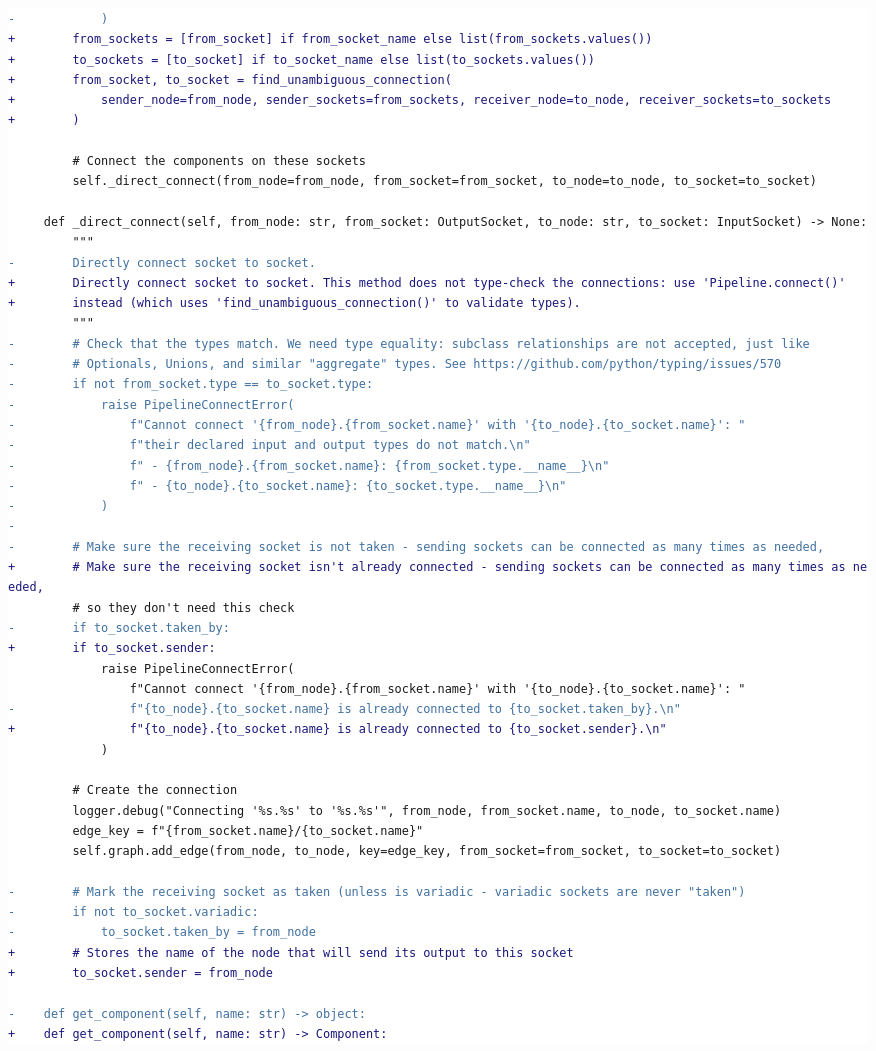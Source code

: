 ```diff
-            )
+        from_sockets = [from_socket] if from_socket_name else list(from_sockets.values())
+        to_sockets = [to_socket] if to_socket_name else list(to_sockets.values())
+        from_socket, to_socket = find_unambiguous_connection(
+            sender_node=from_node, sender_sockets=from_sockets, receiver_node=to_node, receiver_sockets=to_sockets
+        )
 
         # Connect the components on these sockets
         self._direct_connect(from_node=from_node, from_socket=from_socket, to_node=to_node, to_socket=to_socket)
 
     def _direct_connect(self, from_node: str, from_socket: OutputSocket, to_node: str, to_socket: InputSocket) -> None:
         """
-        Directly connect socket to socket.
+        Directly connect socket to socket. This method does not type-check the connections: use 'Pipeline.connect()'
+        instead (which uses 'find_unambiguous_connection()' to validate types).
         """
-        # Check that the types match. We need type equality: subclass relationships are not accepted, just like
-        # Optionals, Unions, and similar "aggregate" types. See https://github.com/python/typing/issues/570
-        if not from_socket.type == to_socket.type:
-            raise PipelineConnectError(
-                f"Cannot connect '{from_node}.{from_socket.name}' with '{to_node}.{to_socket.name}': "
-                f"their declared input and output types do not match.\n"
-                f" - {from_node}.{from_socket.name}: {from_socket.type.__name__}\n"
-                f" - {to_node}.{to_socket.name}: {to_socket.type.__name__}\n"
-            )
-
-        # Make sure the receiving socket is not taken - sending sockets can be connected as many times as needed,
+        # Make sure the receiving socket isn't already connected - sending sockets can be connected as many times as needed,
         # so they don't need this check
-        if to_socket.taken_by:
+        if to_socket.sender:
             raise PipelineConnectError(
                 f"Cannot connect '{from_node}.{from_socket.name}' with '{to_node}.{to_socket.name}': "
-                f"{to_node}.{to_socket.name} is already connected to {to_socket.taken_by}.\n"
+                f"{to_node}.{to_socket.name} is already connected to {to_socket.sender}.\n"
             )
 
         # Create the connection
         logger.debug("Connecting '%s.%s' to '%s.%s'", from_node, from_socket.name, to_node, to_socket.name)
         edge_key = f"{from_socket.name}/{to_socket.name}"
         self.graph.add_edge(from_node, to_node, key=edge_key, from_socket=from_socket, to_socket=to_socket)
 
-        # Mark the receiving socket as taken (unless is variadic - variadic sockets are never "taken")
-        if not to_socket.variadic:
-            to_socket.taken_by = from_node
+        # Stores the name of the node that will send its output to this socket
+        to_socket.sender = from_node
 
-    def get_component(self, name: str) -> object:
+    def get_component(self, name: str) -> Component:
```